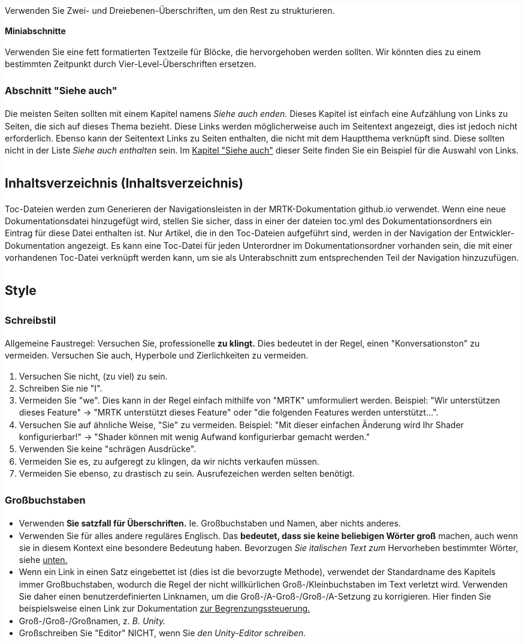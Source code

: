 Verwenden Sie Zwei- und Dreiebenen-Überschriften, um den Rest zu strukturieren.

**Miniabschnitte**

Verwenden Sie eine fett formatierten Textzeile für Blöcke, die hervorgehoben werden sollten. Wir könnten dies zu einem bestimmten Zeitpunkt durch Vier-Level-Überschriften ersetzen.

### <a name="see-also-section"></a>Abschnitt "Siehe auch"

Die meisten Seiten sollten mit einem Kapitel namens *Siehe auch enden.* Dieses Kapitel ist einfach eine Aufzählung von Links zu Seiten, die sich auf dieses Thema bezieht. Diese Links werden möglicherweise auch im Seitentext angezeigt, dies ist jedoch nicht erforderlich. Ebenso kann der Seitentext Links zu Seiten enthalten, die nicht mit dem Hauptthema verknüpft sind. Diese sollten nicht in der Liste *Siehe auch enthalten* sein. Im [Kapitel "Siehe auch"](#see-also) dieser Seite finden Sie ein Beispiel für die Auswahl von Links.

## <a name="table-of-contents-toc"></a>Inhaltsverzeichnis (Inhaltsverzeichnis)

Toc-Dateien werden zum Generieren der Navigationsleisten in der MRTK-Dokumentation github.io verwendet.
Wenn eine neue Dokumentationsdatei hinzugefügt wird, stellen Sie sicher, dass in einer der dateien toc.yml des Dokumentationsordners ein Eintrag für diese Datei enthalten ist. Nur Artikel, die in den Toc-Dateien aufgeführt sind, werden in der Navigation der Entwickler-Dokumentation angezeigt. Es kann eine Toc-Datei für jeden Unterordner im Dokumentationsordner vorhanden sein, die mit einer vorhandenen Toc-Datei verknüpft werden kann, um sie als Unterabschnitt zum entsprechenden Teil der Navigation hinzuzufügen.

## <a name="style"></a>Style

### <a name="writing-style"></a>Schreibstil

Allgemeine Faustregel: Versuchen Sie, professionelle **zu klingt.** Dies bedeutet in der Regel, einen "Konversationston" zu vermeiden. Versuchen Sie auch, Hyperbole und Zierlichkeiten zu vermeiden.

1. Versuchen Sie nicht, (zu viel) zu sein.
2. Schreiben Sie nie "I".
3. Vermeiden Sie "we". Dies kann in der Regel einfach mithilfe von "MRTK" umformuliert werden. Beispiel: "Wir unterstützen dieses Feature" -> "MRTK unterstützt dieses Feature" oder "die folgenden Features werden unterstützt...".
4. Versuchen Sie auf ähnliche Weise, "Sie" zu vermeiden. Beispiel: "Mit dieser einfachen Änderung wird Ihr Shader konfigurierbar!" -> "Shader können mit wenig Aufwand konfigurierbar gemacht werden."
5. Verwenden Sie keine "schrägen Ausdrücke".
6. Vermeiden Sie es, zu aufgeregt zu klingen, da wir nichts verkaufen müssen.
7. Vermeiden Sie ebenso, zu drastisch zu sein. Ausrufezeichen werden selten benötigt.

### <a name="capitalization"></a>Großbuchstaben

- Verwenden **Sie satzfall für Überschriften.** Ie. Großbuchstaben und Namen, aber nichts anderes.
- Verwenden Sie für alles andere reguläres Englisch. Das **bedeutet, dass sie keine beliebigen Wörter groß** machen, auch wenn sie in diesem Kontext eine besondere Bedeutung haben. Bevorzugen *Sie italischen Text zum* Hervorheben bestimmter Wörter, siehe [unten.](#emphasis-and-highlighting)
- Wenn ein Link in einen Satz eingebettet ist (dies ist die bevorzugte Methode), verwendet der Standardname des Kapitels immer Großbuchstaben, wodurch die Regel der nicht willkürlichen Groß-/Kleinbuchstaben im Text verletzt wird. Verwenden Sie daher einen benutzerdefinierten Linknamen, um die Groß-/A-Groß-/Groß-/A-Setzung zu korrigieren. Hier finden Sie beispielsweise einen Link zur Dokumentation [zur Begrenzungssteuerung.](../features/ux-building-blocks/bounds-control.md)
- Groß-/Groß-/Großnamen, z. *B. Unity.*
- Großschreiben Sie "Editor" NICHT, wenn Sie *den Unity-Editor schreiben.*
